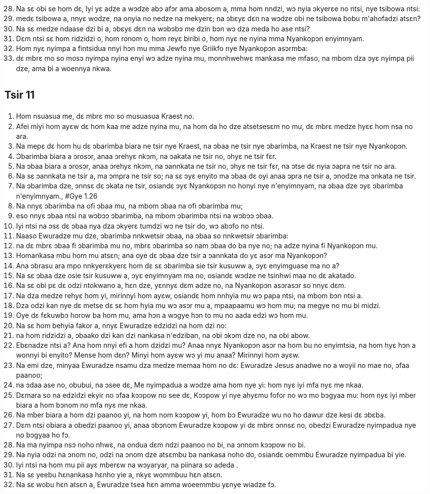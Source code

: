 28. Na sɛ obi se hom dɛ, Iyi yɛ adze a wɔdze abɔ afɔr ama abosom a, mma hom nndzi, wɔ nyia ɔkyerɛe no ntsi, nye tsibowa ntsi:
29. medɛ tsibowa a, nnyɛ wodze, na onyia no nedze na mekyerɛ; na ɔbɛyɛ dɛn na wɔdze obi ne tsibowa bobu m'ahofadzi atsɛn?
30. Na sɛ medze ndaase dzi bi a, ɔbɛyɛ dɛn na wɔbɔbɔ me dzin bɔn wɔ dza meda ho ase ntsi?
31. Dɛm ntsi sɛ hom ridzidzi o, hom ronom o, hom reyɛ biribi o, hom nyɛ ne nyina mma Nyankopɔn enyimnyam.
32. Hom nyɛ nyimpa a fintsidua nnyi hɔn mu mma Jewfo nye Griikfo nye Nyankopɔn asɔrmba:
33. dɛ mbrɛ mo so mosɔ nyimpa nyina enyi wɔ adze nyina mu, monnhwehwɛ mankasa me mfaso, na mbom dza ɔyɛ nyimpa pii dze, ama bi a woennya nkwa.

## Tsir 11

1. Hom nsuasua me, dɛ mbrɛ mo so musuasua Kraest no.
2. Afei miyi hom ayɛw dɛ hom kaa me adze nyina mu, na hom da ho dze atsetsesɛm no mu, dɛ mbrɛ medze hyɛɛ hom nsa no ara.
3. Na mepɛ dɛ hom hu dɛ ɔbarimba biara ne tsir nye Kraest, na ɔbaa ne tsir nye ɔbarimba, na Kraest ne tsir nye Nyankopɔn.
4. Ɔbarimba biara a ɔrosɔr, anaa ɔrehyɛ nkɔm, na ɔakata ne tsir no, ɔhyɛ ne tsir fɛr.
5. Na ɔbaa biara a ɔrosɔr, anaa ɔrehyɛ nkɔm, na ɔannkata ne tsir no, ɔhyɛ ne tsir fɛr, na ɔtse dɛ nyia ɔapra ne tsir no ara.
6. Na sɛ ɔannkata ne tsir a, ma ɔmpra ne tsir so; na sɛ ɔyɛ enyito ma ɔbaa dɛ oyi anaa ɔpra ne tsir a, ɔnodze ma ɔnkata ne tsir.
7. Na ɔbarimba dze, ɔnnsɛ dɛ ɔkata ne tsir, osiandɛ ɔyɛ Nyankopɔn no honyi nye n'enyimnyam, na ɔbaa dze ɔyɛ ɔbarimba n'enyimnyam., #Gye 1.26
8. Na nnyɛ ɔbarimba na ofi ɔbaa mu, na mbom ɔbaa na ofi ɔbarimba mu;
9. eso nnyɛ ɔbaa ntsi na wɔbɔɔ ɔbarimba, na mbom ɔbarimba ntsi na wɔbɔɔ ɔbaa.
10. Iyi ntsi na ɔsɛ dɛ ɔbaa nya dza ɔkyerɛ tumdzi wɔ ne tsir do, wɔ abɔfo no ntsi.
11. Naaso Ewuradze mu dze, ɔbarimba nnkwetsir ɔbaa, na ɔbaa so nnkwetsir ɔbarimba:
12. na dɛ mbrɛ ɔbaa fi ɔbarimba mu no, mbrɛ ɔbarimba so nam ɔbaa do ba nye no; na adze nyina fi Nyankopɔn mu.
13. Homankasa mbu hom mu atsɛn; ana oye dɛ ɔbaa dze tsir a ɔannkata do yɛ asɔr ma Nyankopɔn?
14. Ana ɔbrasu ara mpo nnkyerɛkyerɛ hom dɛ sɛ ɔbarimba sie tsir kusuww a, ɔyɛ enyimguase ma no a?
15. Na sɛ ɔbaa dze osie tsir kusuww a, ɔyɛ enyimnyam ma no, osiandɛ wɔdze ne tsinhwi maa no dɛ akatado.
16. Na sɛ obi pɛ dɛ odzi ntokwano a, hɛn dze, yɛnnyɛ dɛm adze no, na Nyankopɔn asɔrasɔr so nnyɛ dɛm.
17. Na dza medze rehyɛ hom yi, mirinnyi hom ayɛw, osiandɛ hom nnhyia mu wɔ papa ntsi, na mbom bɔn ntsi a.
18. Dza odzi kan nye dɛ metse dɛ sɛ hom hyia mu wɔ asɔr mu a, mpaapaamu wɔ hom mu; na megye no mu bi midzi.
19. Oye dɛ fɛkuwbɔ horow ba hom mu, ama hɔn a wɔgye hɔn to mu no aada edzi wɔ hom mu.
20. Na sɛ hom behyia fakor a, nnyɛ Ewuradze edzidzi na hom dzi no:
21. na hom ridzidzi a, ɔbaako dzi kan dzi nankasa n'edziban, na obi ɔkɔm dze no, na obi abow.
22. Ebɛnadze ntsi a? Ana hom nnyi efi a hom dzidzi mu? Anaa nnyɛ Nyankopɔn asɔr na hom bu no enyimtsia, na hom hyɛ hɔn a wonnyi bi enyito? Mense hom dɛn? Minyi hom ayɛw wɔ yi mu anaa? Mirinnyi hom ayɛw.
23. Na emi dze, minyaa Ewuradze nsamu dza medze memaa hom no dɛ: Ewuradze Jesus anadwe no a woyii no mae no, ɔfaa paanoo;
24. na ɔdaa ase no, obubui, na ɔsee dɛ, Me nyimpadua a wɔdze ama hom nye yi: hom nyɛ iyi mfa nyɛ me nkaa.
25. Dɛmara so na edzidzi ekyir no ɔfaa kɔɔpow no see dɛ, Kɔɔpow yi nye ahyɛmu fofor no wɔ mo bɔgyaa mu: hom nyɛ iyi mber biara a hom bɔnom no mfa nyɛ me nkaa.
26. Na mber biara a hom dzi paanoo yi, na hom nom kɔɔpow yi, hom bɔ Ewuradze wu no ho dawur dze kesi dɛ ɔbɛba.
27. Dɛm ntsi obiara a obedzi paanoo yi, anaa ɔbɔnom Ewuradze kɔɔpow yi dɛ mbrɛ ɔnnsɛ no, obedzi Ewuradze nyimpadua nye no bɔgyaa ho fɔ.
28. Na ma nyimpa nsɔ noho nhwɛ, na ondua dɛm ndzi paanoo no bi, na ɔnnom kɔɔpow no bi.
29. Na nyia odzi na ɔnom no, odzi na ɔnom dze atsɛmbu ba nankasa noho do, osiandɛ oemmbu Ewuradze nyimpadua bi yie.
30. Iyi ntsi na hom mu pii ayɛ mberɛw na wɔyaryar, na piinara so adeda .
31. Na sɛ yeebu hɛnankasa hɛnho yie a, nkyɛ wommbuu hɛn atsɛn.
32. Na sɛ wobu hɛn atsɛn a, Ewuradze tsea hɛn amma woeemmbu yɛnye wiadze fɔ.